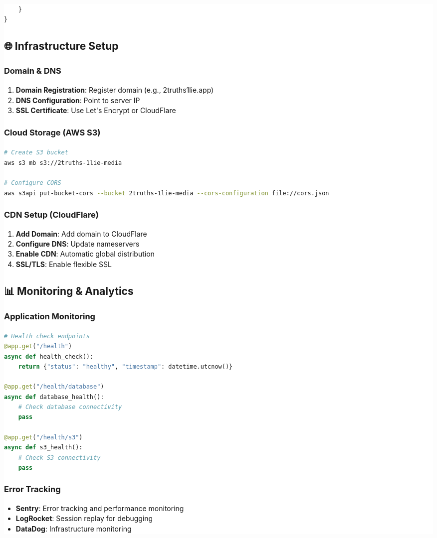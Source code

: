 ```nginx
    }
}
```

## 🌐 Infrastructure Setup

### Domain & DNS
1. **Domain Registration**: Register domain (e.g., 2truths1lie.app)
2. **DNS Configuration**: Point to server IP
3. **SSL Certificate**: Use Let's Encrypt or CloudFlare

### Cloud Storage (AWS S3)
```bash
# Create S3 bucket
aws s3 mb s3://2truths-1lie-media

# Configure CORS
aws s3api put-bucket-cors --bucket 2truths-1lie-media --cors-configuration file://cors.json
```

### CDN Setup (CloudFlare)
1. **Add Domain**: Add domain to CloudFlare
2. **Configure DNS**: Update nameservers
3. **Enable CDN**: Automatic global distribution
4. **SSL/TLS**: Enable flexible SSL

## 📊 Monitoring & Analytics

### Application Monitoring
```python
# Health check endpoints
@app.get("/health")
async def health_check():
    return {"status": "healthy", "timestamp": datetime.utcnow()}

@app.get("/health/database")
async def database_health():
    # Check database connectivity
    pass

@app.get("/health/s3")
async def s3_health():
    # Check S3 connectivity
    pass
```

### Error Tracking
- **Sentry**: Error tracking and performance monitoring
- **LogRocket**: Session replay for debugging
- **DataDog**: Infrastructure monitoring
